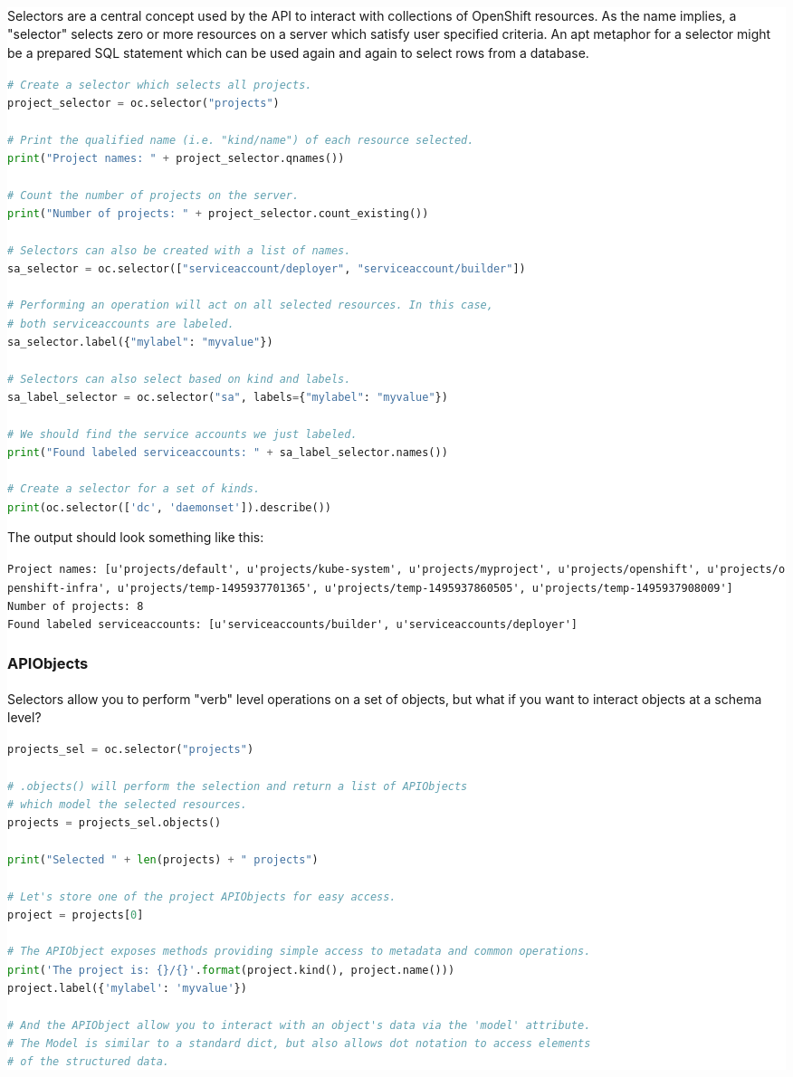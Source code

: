 Selectors are a central concept used by the API to interact with collections
of OpenShift resources. As the name implies, a "selector" selects zero or
more resources on a server which satisfy user specified criteria. An apt
metaphor for a selector might be a prepared SQL statement which can be
used again and again to select rows from a database.

```python
# Create a selector which selects all projects.
project_selector = oc.selector("projects")

# Print the qualified name (i.e. "kind/name") of each resource selected.
print("Project names: " + project_selector.qnames())

# Count the number of projects on the server.
print("Number of projects: " + project_selector.count_existing())

# Selectors can also be created with a list of names.
sa_selector = oc.selector(["serviceaccount/deployer", "serviceaccount/builder"])

# Performing an operation will act on all selected resources. In this case,
# both serviceaccounts are labeled.
sa_selector.label({"mylabel": "myvalue"})

# Selectors can also select based on kind and labels.
sa_label_selector = oc.selector("sa", labels={"mylabel": "myvalue"})

# We should find the service accounts we just labeled.
print("Found labeled serviceaccounts: " + sa_label_selector.names())

# Create a selector for a set of kinds.
print(oc.selector(['dc', 'daemonset']).describe())
```

The output should look something like this:

```
Project names: [u'projects/default', u'projects/kube-system', u'projects/myproject', u'projects/openshift', u'projects/openshift-infra', u'projects/temp-1495937701365', u'projects/temp-1495937860505', u'projects/temp-1495937908009']
Number of projects: 8
Found labeled serviceaccounts: [u'serviceaccounts/builder', u'serviceaccounts/deployer']
```

### APIObjects

Selectors allow you to perform "verb" level operations on a set of objects, but
what if you want to interact objects at a schema level?

```python
projects_sel = oc.selector("projects")

# .objects() will perform the selection and return a list of APIObjects
# which model the selected resources.
projects = projects_sel.objects()

print("Selected " + len(projects) + " projects")

# Let's store one of the project APIObjects for easy access.
project = projects[0]

# The APIObject exposes methods providing simple access to metadata and common operations.
print('The project is: {}/{}'.format(project.kind(), project.name()))
project.label({'mylabel': 'myvalue'})

# And the APIObject allow you to interact with an object's data via the 'model' attribute.
# The Model is similar to a standard dict, but also allows dot notation to access elements
# of the structured data.
```